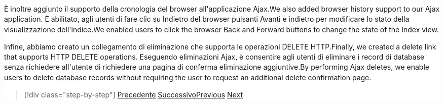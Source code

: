 <span data-ttu-id="97e92-296">È inoltre aggiunto il supporto della cronologia del browser all'applicazione Ajax.</span><span class="sxs-lookup"><span data-stu-id="97e92-296">We also added browser history support to our Ajax application.</span></span> <span data-ttu-id="97e92-297">È abilitato, agli utenti di fare clic su Indietro del browser pulsanti Avanti e indietro per modificare lo stato della visualizzazione dell'indice.</span><span class="sxs-lookup"><span data-stu-id="97e92-297">We enabled users to click the browser Back and Forward buttons to change the state of the Index view.</span></span>

<span data-ttu-id="97e92-298">Infine, abbiamo creato un collegamento di eliminazione che supporta le operazioni DELETE HTTP.</span><span class="sxs-lookup"><span data-stu-id="97e92-298">Finally, we created a delete link that supports HTTP DELETE operations.</span></span> <span data-ttu-id="97e92-299">Eseguendo eliminazioni Ajax, è consentire agli utenti di eliminare i record di database senza richiedere all'utente di richiedere una pagina di conferma eliminazione aggiuntive.</span><span class="sxs-lookup"><span data-stu-id="97e92-299">By performing Ajax deletes, we enable users to delete database records without requiring the user to request an additional delete confirmation page.</span></span>

>[!div class="step-by-step"]
<span data-ttu-id="97e92-300">[Precedente](iteration-6-use-test-driven-development-cs.md)
[Successivo](iteration-1-create-the-application-vb.md)</span><span class="sxs-lookup"><span data-stu-id="97e92-300">[Previous](iteration-6-use-test-driven-development-cs.md)
[Next](iteration-1-create-the-application-vb.md)</span></span>
